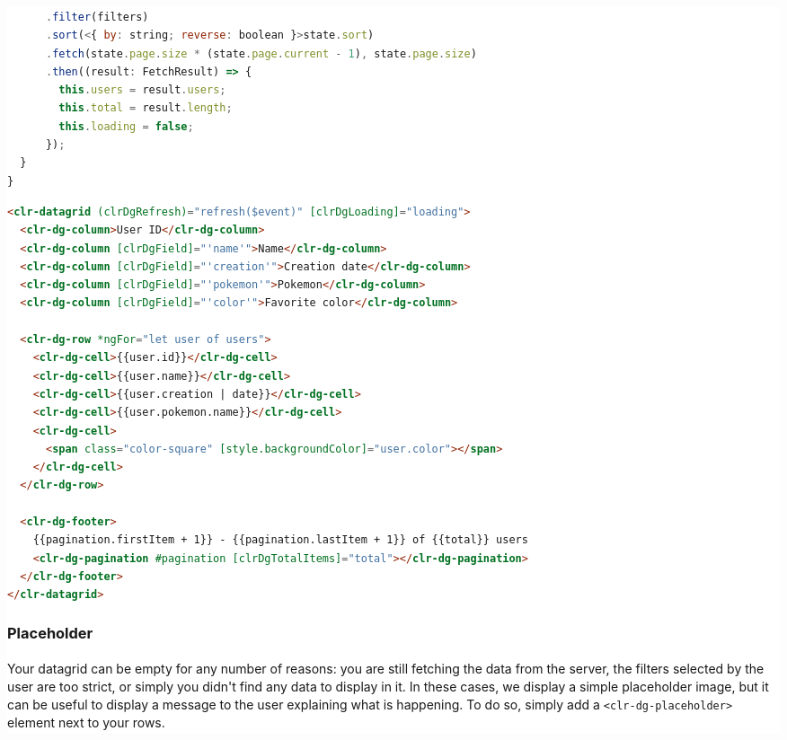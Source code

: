 ```javascript
      .filter(filters)
      .sort(<{ by: string; reverse: boolean }>state.sort)
      .fetch(state.page.size * (state.page.current - 1), state.page.size)
      .then((result: FetchResult) => {
        this.users = result.users;
        this.total = result.length;
        this.loading = false;
      });
  }
}
```

</doc-code>

<doc-code>

```html
<clr-datagrid (clrDgRefresh)="refresh($event)" [clrDgLoading]="loading">
  <clr-dg-column>User ID</clr-dg-column>
  <clr-dg-column [clrDgField]="'name'">Name</clr-dg-column>
  <clr-dg-column [clrDgField]="'creation'">Creation date</clr-dg-column>
  <clr-dg-column [clrDgField]="'pokemon'">Pokemon</clr-dg-column>
  <clr-dg-column [clrDgField]="'color'">Favorite color</clr-dg-column>

  <clr-dg-row *ngFor="let user of users">
    <clr-dg-cell>{{user.id}}</clr-dg-cell>
    <clr-dg-cell>{{user.name}}</clr-dg-cell>
    <clr-dg-cell>{{user.creation | date}}</clr-dg-cell>
    <clr-dg-cell>{{user.pokemon.name}}</clr-dg-cell>
    <clr-dg-cell>
      <span class="color-square" [style.backgroundColor]="user.color"></span>
    </clr-dg-cell>
  </clr-dg-row>

  <clr-dg-footer>
    {{pagination.firstItem + 1}} - {{pagination.lastItem + 1}} of {{total}} users
    <clr-dg-pagination #pagination [clrDgTotalItems]="total"></clr-dg-pagination>
  </clr-dg-footer>
</clr-datagrid>
```

</doc-code>

### Placeholder

Your datagrid can be empty for any number of reasons: you are still fetching the data from the server, the filters selected by the user are too strict, or simply you didn't find any data to display in it. In these cases, we display a simple placeholder image, but it can be useful to display a message to the user explaining what is happening. To do so, simply add a `<clr-dg-placeholder>` element next to your rows.

<ClrImage title="basic structure" src="/images/angular-components/datagrid/datagrid-placeholder.png" :align="'center'" :width="864" />
